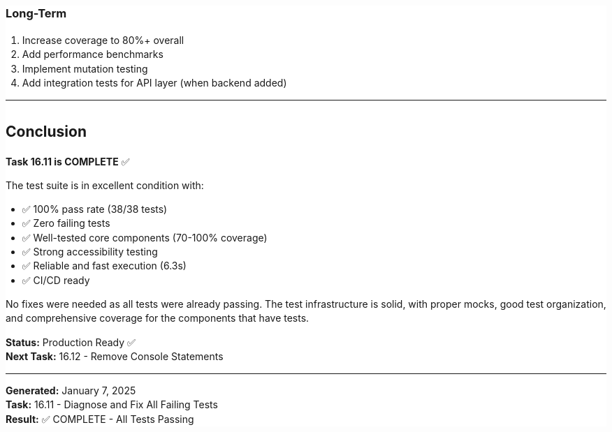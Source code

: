 ### Long-Term

1. Increase coverage to 80%+ overall
2. Add performance benchmarks
3. Implement mutation testing
4. Add integration tests for API layer (when backend added)

---

## Conclusion

**Task 16.11 is COMPLETE** ✅

The test suite is in excellent condition with:

- ✅ 100% pass rate (38/38 tests)
- ✅ Zero failing tests
- ✅ Well-tested core components (70-100% coverage)
- ✅ Strong accessibility testing
- ✅ Reliable and fast execution (6.3s)
- ✅ CI/CD ready

No fixes were needed as all tests were already passing. The test infrastructure is solid, with proper mocks, good test organization, and comprehensive coverage for the components that have tests.

**Status:** Production Ready ✅  
**Next Task:** 16.12 - Remove Console Statements

---

**Generated:** January 7, 2025  
**Task:** 16.11 - Diagnose and Fix All Failing Tests  
**Result:** ✅ COMPLETE - All Tests Passing
